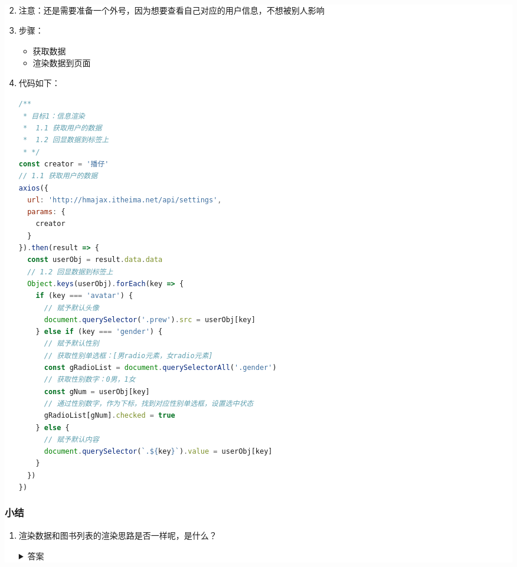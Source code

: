 2. 注意：还是需要准备一个外号，因为想要查看自己对应的用户信息，不想被别人影响

3. 步骤：

   * 获取数据
   * 渲染数据到页面

4. 代码如下：

   ```js
   /**
    * 目标1：信息渲染
    *  1.1 获取用户的数据
    *  1.2 回显数据到标签上
    * */
   const creator = '播仔'
   // 1.1 获取用户的数据
   axios({
     url: 'http://hmajax.itheima.net/api/settings',
     params: {
       creator
     }
   }).then(result => {
     const userObj = result.data.data
     // 1.2 回显数据到标签上
     Object.keys(userObj).forEach(key => {
       if (key === 'avatar') {
         // 赋予默认头像
         document.querySelector('.prew').src = userObj[key]
       } else if (key === 'gender') {
         // 赋予默认性别
         // 获取性别单选框：[男radio元素，女radio元素]
         const gRadioList = document.querySelectorAll('.gender')
         // 获取性别数字：0男，1女
         const gNum = userObj[key]
         // 通过性别数字，作为下标，找到对应性别单选框，设置选中状态
         gRadioList[gNum].checked = true
       } else {
         // 赋予默认内容
         document.querySelector(`.${key}`).value = userObj[key]
       }
     })
   })
   ```

   



### 小结

1. 渲染数据和图书列表的渲染思路是否一样呢，是什么？

   <details><summary>答案</summary></details>


